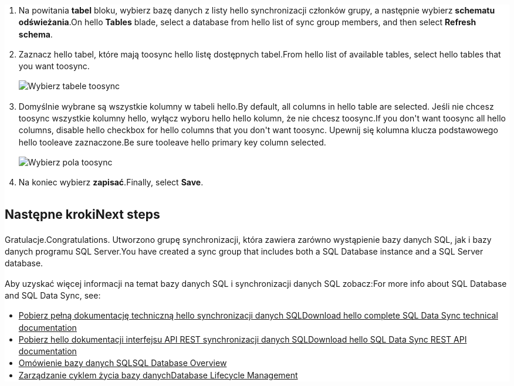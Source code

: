 1.  <span data-ttu-id="aa1f2-221">Na powitania **tabel** bloku, wybierz bazę danych z listy hello synchronizacji członków grupy, a następnie wybierz **schematu odświeżania**.</span><span class="sxs-lookup"><span data-stu-id="aa1f2-221">On hello **Tables** blade, select a database from hello list of sync group members, and then select **Refresh schema**.</span></span>

2.  <span data-ttu-id="aa1f2-222">Zaznacz hello tabel, które mają toosync hello listę dostępnych tabel.</span><span class="sxs-lookup"><span data-stu-id="aa1f2-222">From hello list of available tables, select hello tables that you want toosync.</span></span>

    ![Wybierz tabele toosync](media/sql-database-get-started-sql-data-sync/datasync-preview-tables.png)

3.  <span data-ttu-id="aa1f2-224">Domyślnie wybrane są wszystkie kolumny w tabeli hello.</span><span class="sxs-lookup"><span data-stu-id="aa1f2-224">By default, all columns in hello table are selected.</span></span> <span data-ttu-id="aa1f2-225">Jeśli nie chcesz toosync wszystkie kolumny hello, wyłącz wyboru hello hello kolumn, że nie chcesz toosync.</span><span class="sxs-lookup"><span data-stu-id="aa1f2-225">If you don't want toosync all hello columns, disable hello checkbox for hello columns that you don't want toosync.</span></span> <span data-ttu-id="aa1f2-226">Upewnij się kolumna klucza podstawowego hello tooleave zaznaczone.</span><span class="sxs-lookup"><span data-stu-id="aa1f2-226">Be sure tooleave hello primary key column selected.</span></span>

    ![Wybierz pola toosync](media/sql-database-get-started-sql-data-sync/datasync-preview-tables2.png)

4.  <span data-ttu-id="aa1f2-228">Na koniec wybierz **zapisać**.</span><span class="sxs-lookup"><span data-stu-id="aa1f2-228">Finally, select **Save**.</span></span>

## <a name="next-steps"></a><span data-ttu-id="aa1f2-229">Następne kroki</span><span class="sxs-lookup"><span data-stu-id="aa1f2-229">Next steps</span></span>
<span data-ttu-id="aa1f2-230">Gratulacje.</span><span class="sxs-lookup"><span data-stu-id="aa1f2-230">Congratulations.</span></span> <span data-ttu-id="aa1f2-231">Utworzono grupę synchronizacji, która zawiera zarówno wystąpienie bazy danych SQL, jak i bazy danych programu SQL Server.</span><span class="sxs-lookup"><span data-stu-id="aa1f2-231">You have created a sync group that includes both a SQL Database instance and a SQL Server database.</span></span>

<span data-ttu-id="aa1f2-232">Aby uzyskać więcej informacji na temat bazy danych SQL i synchronizacji danych SQL zobacz:</span><span class="sxs-lookup"><span data-stu-id="aa1f2-232">For more info about SQL Database and SQL Data Sync, see:</span></span>

-   [<span data-ttu-id="aa1f2-233">Pobierz pełną dokumentację techniczną hello synchronizacji danych SQL</span><span class="sxs-lookup"><span data-stu-id="aa1f2-233">Download hello complete SQL Data Sync technical documentation</span></span>](https://github.com/Microsoft/sql-server-samples/raw/master/samples/features/sql-data-sync/Data_Sync_Preview_full_documentation.pdf?raw=true)
-   [<span data-ttu-id="aa1f2-234">Pobierz hello dokumentacji interfejsu API REST synchronizacji danych SQL</span><span class="sxs-lookup"><span data-stu-id="aa1f2-234">Download hello SQL Data Sync REST API documentation</span></span>](https://github.com/Microsoft/sql-server-samples/raw/master/samples/features/sql-data-sync/Data_Sync_Preview_REST_API.pdf?raw=true)
-   [<span data-ttu-id="aa1f2-235">Omówienie bazy danych SQL</span><span class="sxs-lookup"><span data-stu-id="aa1f2-235">SQL Database Overview</span></span>](sql-database-technical-overview.md)
-   [<span data-ttu-id="aa1f2-236">Zarządzanie cyklem życia bazy danych</span><span class="sxs-lookup"><span data-stu-id="aa1f2-236">Database Lifecycle Management</span></span>](https://msdn.microsoft.com/library/jj907294.aspx)
